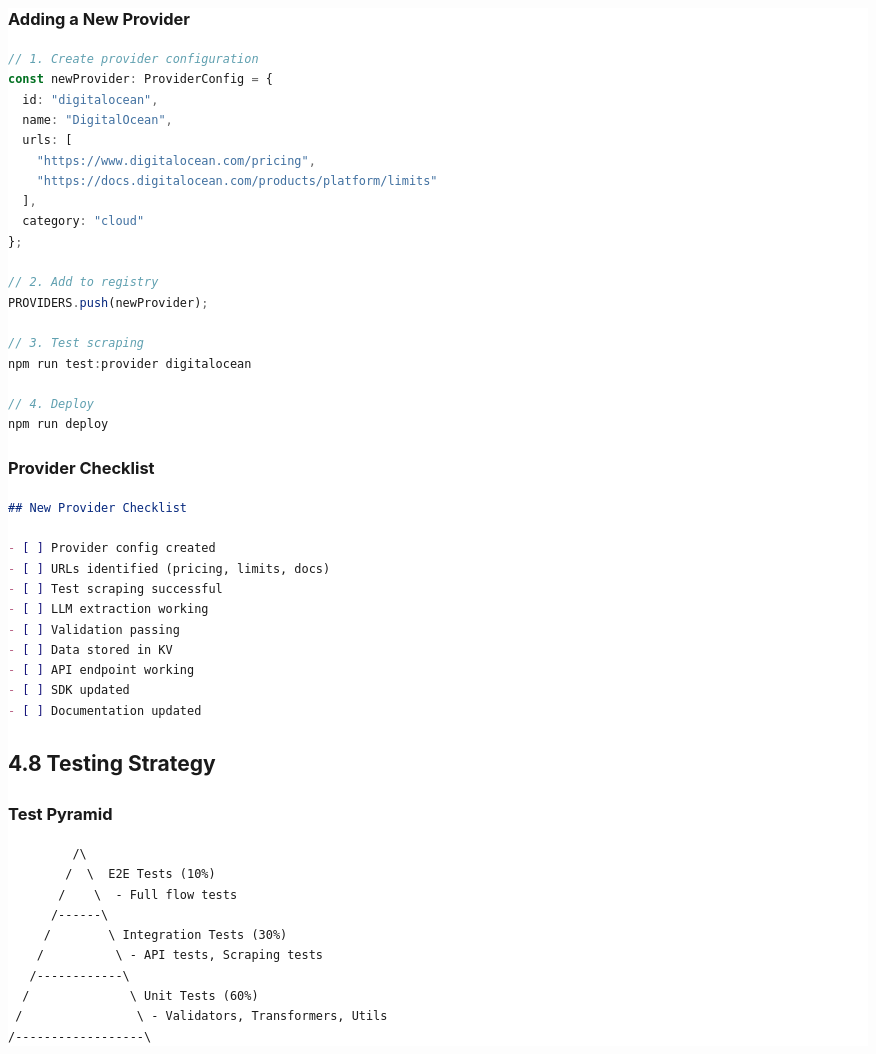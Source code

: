 ### Adding a New Provider
```typescript
// 1. Create provider configuration
const newProvider: ProviderConfig = {
  id: "digitalocean",
  name: "DigitalOcean",
  urls: [
    "https://www.digitalocean.com/pricing",
    "https://docs.digitalocean.com/products/platform/limits"
  ],
  category: "cloud"
};

// 2. Add to registry
PROVIDERS.push(newProvider);

// 3. Test scraping
npm run test:provider digitalocean

// 4. Deploy
npm run deploy
```

### Provider Checklist
```markdown
## New Provider Checklist

- [ ] Provider config created
- [ ] URLs identified (pricing, limits, docs)
- [ ] Test scraping successful
- [ ] LLM extraction working
- [ ] Validation passing
- [ ] Data stored in KV
- [ ] API endpoint working
- [ ] SDK updated
- [ ] Documentation updated
```

## 4.8 Testing Strategy

### Test Pyramid
```
         /\
        /  \  E2E Tests (10%)
       /    \  - Full flow tests
      /------\
     /        \ Integration Tests (30%)
    /          \ - API tests, Scraping tests
   /------------\
  /              \ Unit Tests (60%)
 /                \ - Validators, Transformers, Utils
/------------------\
```
